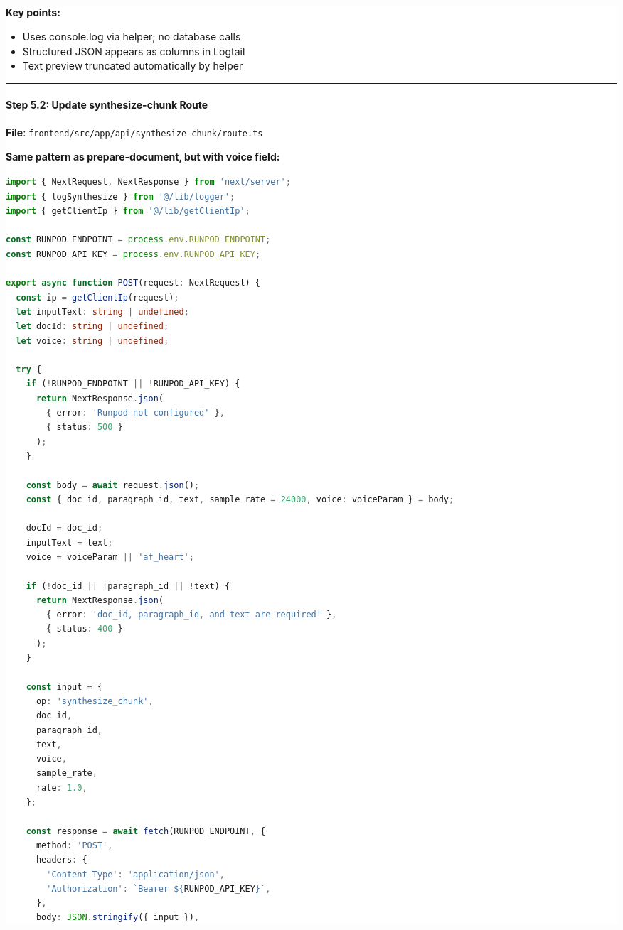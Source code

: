 **Key points:**
- Uses console.log via helper; no database calls
- Structured JSON appears as columns in Logtail
- Text preview truncated automatically by helper

---

#### **Step 5.2: Update synthesize-chunk Route**
**File**: `frontend/src/app/api/synthesize-chunk/route.ts`

**Same pattern as prepare-document, but with voice field:**

```typescript
import { NextRequest, NextResponse } from 'next/server';
import { logSynthesize } from '@/lib/logger';
import { getClientIp } from '@/lib/getClientIp';

const RUNPOD_ENDPOINT = process.env.RUNPOD_ENDPOINT;
const RUNPOD_API_KEY = process.env.RUNPOD_API_KEY;

export async function POST(request: NextRequest) {
  const ip = getClientIp(request);
  let inputText: string | undefined;
  let docId: string | undefined;
  let voice: string | undefined;
  
  try {
    if (!RUNPOD_ENDPOINT || !RUNPOD_API_KEY) {
      return NextResponse.json(
        { error: 'Runpod not configured' },
        { status: 500 }
      );
    }

    const body = await request.json();
    const { doc_id, paragraph_id, text, sample_rate = 24000, voice: voiceParam } = body;
    
    docId = doc_id;
    inputText = text;
    voice = voiceParam || 'af_heart';

    if (!doc_id || !paragraph_id || !text) {
      return NextResponse.json(
        { error: 'doc_id, paragraph_id, and text are required' },
        { status: 400 }
      );
    }

    const input = {
      op: 'synthesize_chunk',
      doc_id,
      paragraph_id,
      text,
      voice,
      sample_rate,
      rate: 1.0,
    };

    const response = await fetch(RUNPOD_ENDPOINT, {
      method: 'POST',
      headers: {
        'Content-Type': 'application/json',
        'Authorization': `Bearer ${RUNPOD_API_KEY}`,
      },
      body: JSON.stringify({ input }),
```